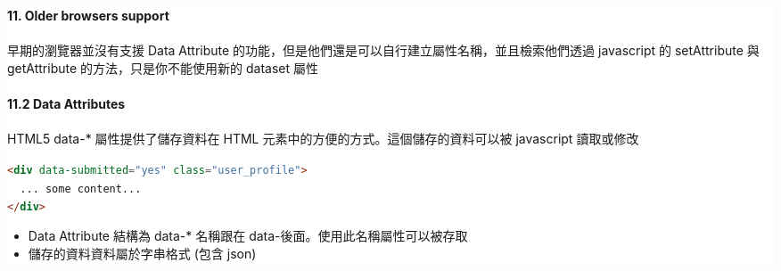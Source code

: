 #### 11. Older browsers support

早期的瀏覽器並沒有支援 Data Attribute 的功能，但是他們還是可以自行建立屬性名稱，並且檢索他們透過 javascript 的 setAttribute 與 getAttribute 的方法，只是你不能使用新的 dataset 屬性

#### 11.2 Data Attributes

HTML5 data-\* 屬性提供了儲存資料在 HTML 元素中的方便的方式。這個儲存的資料可以被 javascript 讀取或修改

```html
<div data-submitted="yes" class="user_profile">
  ... some content...
</div>
```

- Data Attribute 結構為 data-\* 名稱跟在 data-後面。使用此名稱屬性可以被存取
- 儲存的資料資料屬於字串格式 (包含 json)
